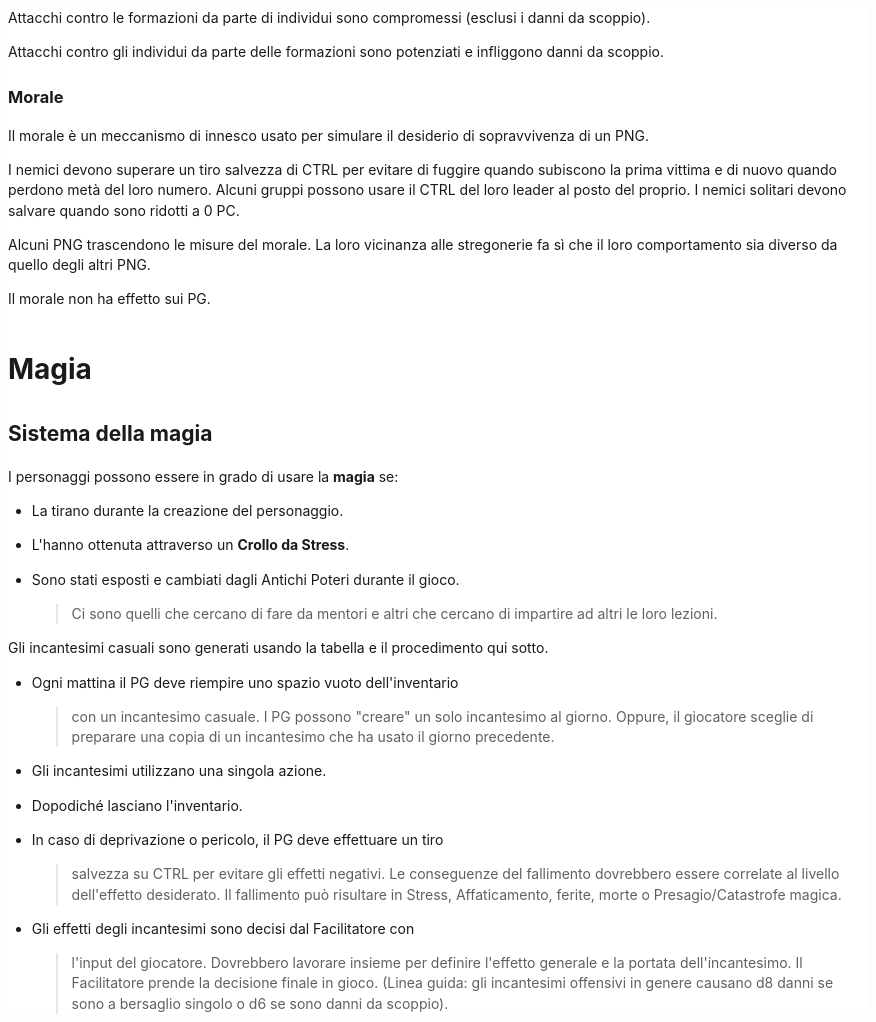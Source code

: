 Attacchi contro le formazioni da parte di individui sono compromessi (esclusi i danni da scoppio).

Attacchi contro gli individui da parte delle formazioni sono potenziati e infliggono danni da scoppio.

### Morale

Il morale è un meccanismo di innesco usato per simulare il desiderio di
sopravvivenza di un PNG.

I nemici devono superare un tiro salvezza di CTRL per evitare di fuggire
quando subiscono la prima vittima e di nuovo quando perdono metà del
loro numero. Alcuni gruppi possono usare il CTRL del loro leader al
posto del proprio. I nemici solitari devono salvare quando sono ridotti
a 0 PC.

Alcuni PNG trascendono le misure del morale. La loro vicinanza alle
stregonerie fa sì che il loro comportamento sia diverso da quello degli
altri PNG.

Il morale non ha effetto sui PG.



# Magia

## Sistema della magia

I personaggi possono essere in grado di usare la **magia** se:

-   La tirano durante la creazione del personaggio.

-   L'hanno ottenuta attraverso un **Crollo da Stress**.

-   Sono stati esposti e cambiati dagli Antichi Poteri durante il gioco.
    > Ci sono quelli che cercano di fare da mentori e altri che cercano
    > di impartire ad altri le loro lezioni.

Gli incantesimi casuali sono generati usando la tabella e il
procedimento qui sotto.

-   Ogni mattina il PG deve riempire uno spazio vuoto dell'inventario
    > con un incantesimo casuale. I PG possono "creare" un solo
    > incantesimo al giorno. Oppure, il giocatore sceglie di preparare
    > una copia di un incantesimo che ha usato il giorno precedente.

-   Gli incantesimi utilizzano una singola azione.

-   Dopodiché lasciano l'inventario.

-   In caso di deprivazione o pericolo, il PG deve effettuare un tiro
    > salvezza su CTRL per evitare gli effetti negativi. Le conseguenze
    > del fallimento dovrebbero essere correlate al livello dell'effetto
    > desiderato. Il fallimento può risultare in Stress, Affaticamento,
    > ferite, morte o Presagio/Catastrofe magica.

-   Gli effetti degli incantesimi sono decisi dal Facilitatore con
    > l'input del giocatore. Dovrebbero lavorare insieme per definire
    > l'effetto generale e la portata dell'incantesimo. Il Facilitatore
    > prende la decisione finale in gioco. (Linea guida: gli incantesimi
    > offensivi in genere causano d8 danni se sono a bersaglio singolo o
    > d6 se sono danni da scoppio).
